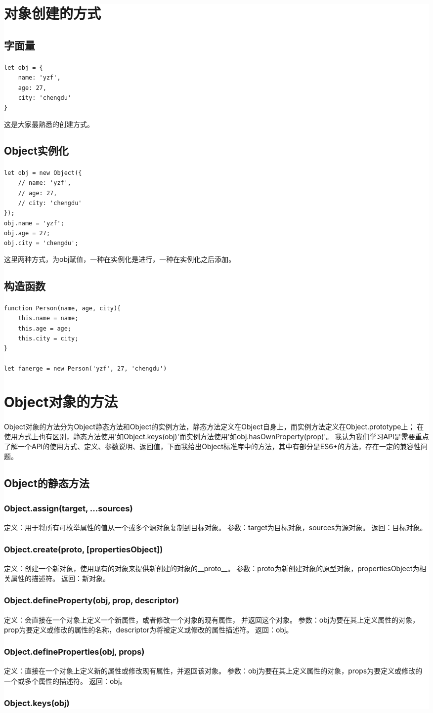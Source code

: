 #	对象创建的方式
##	字面量
```
let obj = {
	name: 'yzf',
	age: 27,
	city: 'chengdu'
}
```
这是大家最熟悉的创建方式。
##	Object实例化
```
let obj = new Object({
	// name: 'yzf',
	// age: 27,
	// city: 'chengdu'
});
obj.name = 'yzf';
obj.age = 27;
obj.city = 'chengdu';
```
这里两种方式，为obj赋值，一种在实例化是进行，一种在实例化之后添加。
##	构造函数
```
function Person(name, age, city){
	this.name = name;
	this.age = age;
	this.city = city;
}

let fanerge = new Person('yzf', 27, 'chengdu')
```
#  Object对象的方法
Object对象的方法分为Object静态方法和Object的实例方法，静态方法定义在Object自身上，而实例方法定义在Object.prototype上；
在使用方式上也有区别，静态方法使用'如Object.keys(obj)'而实例方法使用'如obj.hasOwnProperty(prop)'。
我认为我们学习API是需要重点了解一个API的使用方式、定义、参数说明、返回值，下面我给出Object标准库中的方法，其中有部分是ES6+的方法，存在一定的兼容性问题。
##  Object的静态方法
###  Object.assign(target, ...sources)
定义：用于将所有可枚举属性的值从一个或多个源对象复制到目标对象。
参数：target为目标对象，sources为源对象。
返回：目标对象。
###  Object.create(proto, [propertiesObject])
定义：创建一个新对象，使用现有的对象来提供新创建的对象的__proto__。 
参数：proto为新创建对象的原型对象，propertiesObject为相关属性的描述符。
返回：新对象。
###  Object.defineProperty(obj, prop, descriptor)
定义：会直接在一个对象上定义一个新属性，或者修改一个对象的现有属性， 并返回这个对象。
参数：obj为要在其上定义属性的对象，prop为要定义或修改的属性的名称，descriptor为将被定义或修改的属性描述符。
返回：obj。
###  Object.defineProperties(obj, props)
定义：直接在一个对象上定义新的属性或修改现有属性，并返回该对象。
参数：obj为要在其上定义属性的对象，props为要定义或修改的一个或多个属性的描述符。
返回：obj。
###  Object.keys(obj)